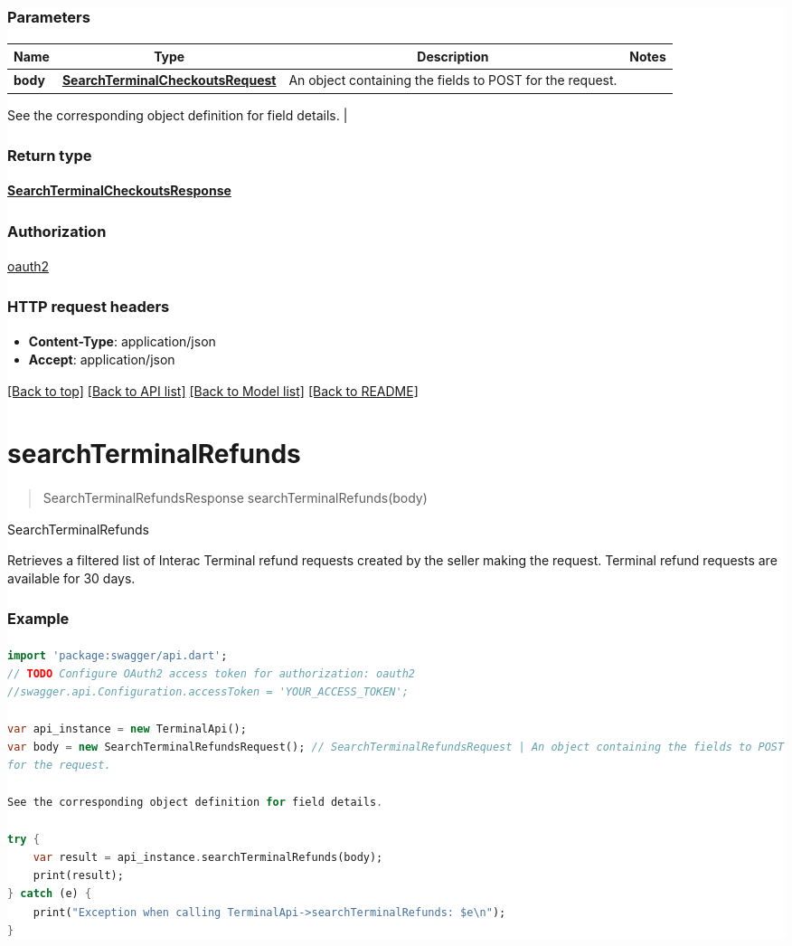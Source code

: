 ### Parameters

Name | Type | Description  | Notes
------------- | ------------- | ------------- | -------------
 **body** | [**SearchTerminalCheckoutsRequest**](SearchTerminalCheckoutsRequest.md)| An object containing the fields to POST for the request.

See the corresponding object definition for field details. | 

### Return type

[**SearchTerminalCheckoutsResponse**](SearchTerminalCheckoutsResponse.md)

### Authorization

[oauth2](../README.md#oauth2)

### HTTP request headers

 - **Content-Type**: application/json
 - **Accept**: application/json

[[Back to top]](#) [[Back to API list]](../README.md#documentation-for-api-endpoints) [[Back to Model list]](../README.md#documentation-for-models) [[Back to README]](../README.md)

# **searchTerminalRefunds**
> SearchTerminalRefundsResponse searchTerminalRefunds(body)

SearchTerminalRefunds

Retrieves a filtered list of Interac Terminal refund requests created by the seller making the request. Terminal refund requests are available for 30 days.

### Example
```dart
import 'package:swagger/api.dart';
// TODO Configure OAuth2 access token for authorization: oauth2
//swagger.api.Configuration.accessToken = 'YOUR_ACCESS_TOKEN';

var api_instance = new TerminalApi();
var body = new SearchTerminalRefundsRequest(); // SearchTerminalRefundsRequest | An object containing the fields to POST for the request.

See the corresponding object definition for field details.

try {
    var result = api_instance.searchTerminalRefunds(body);
    print(result);
} catch (e) {
    print("Exception when calling TerminalApi->searchTerminalRefunds: $e\n");
}
```
